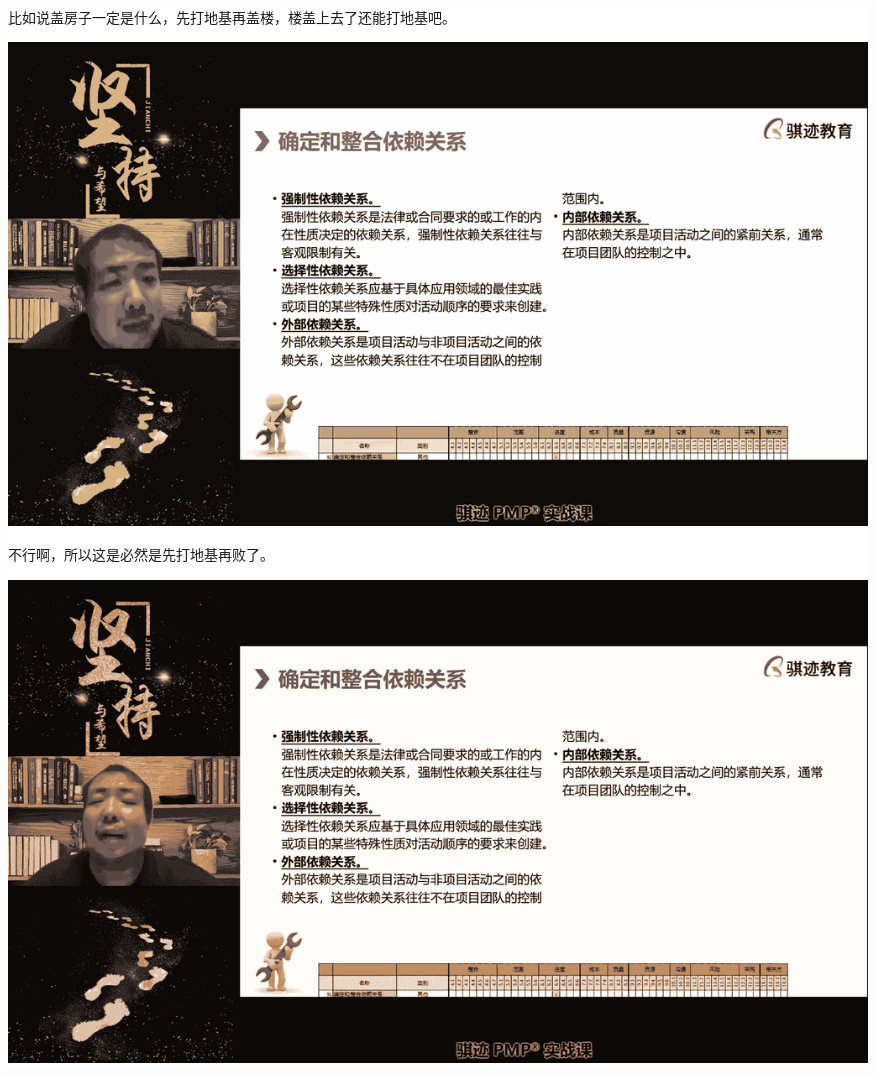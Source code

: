 比如说盖房子一定是什么，先打地基再盖楼，楼盖上去了还能打地基吧。

![](img/23ace66737498719efa795ac14ed0abb_207.png)

不行啊，所以这是必然是先打地基再败了。

![](img/23ace66737498719efa795ac14ed0abb_209.png)
